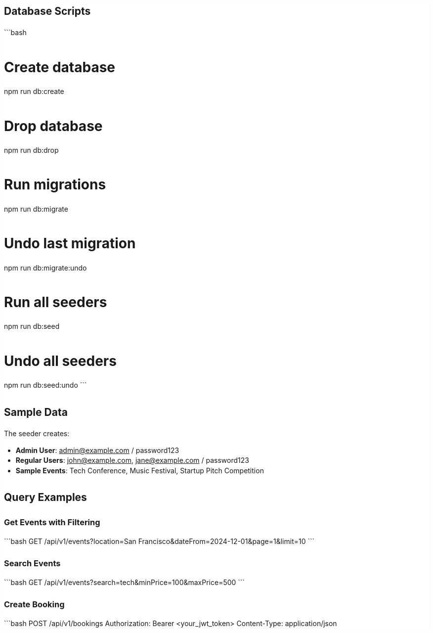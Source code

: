 ## Database Scripts

\`\`\`bash
# Create database
npm run db:create

# Drop database
npm run db:drop

# Run migrations
npm run db:migrate

# Undo last migration
npm run db:migrate:undo

# Run all seeders
npm run db:seed

# Undo all seeders
npm run db:seed:undo
\`\`\`

## Sample Data

The seeder creates:
- **Admin User**: admin@example.com / password123
- **Regular Users**: john@example.com, jane@example.com / password123
- **Sample Events**: Tech Conference, Music Festival, Startup Pitch Competition

## Query Examples

### Get Events with Filtering
\`\`\`bash
GET /api/v1/events?location=San Francisco&dateFrom=2024-12-01&page=1&limit=10
\`\`\`

### Search Events
\`\`\`bash
GET /api/v1/events?search=tech&minPrice=100&maxPrice=500
\`\`\`

### Create Booking
\`\`\`bash
POST /api/v1/bookings
Authorization: Bearer <your_jwt_token>
Content-Type: application/json
